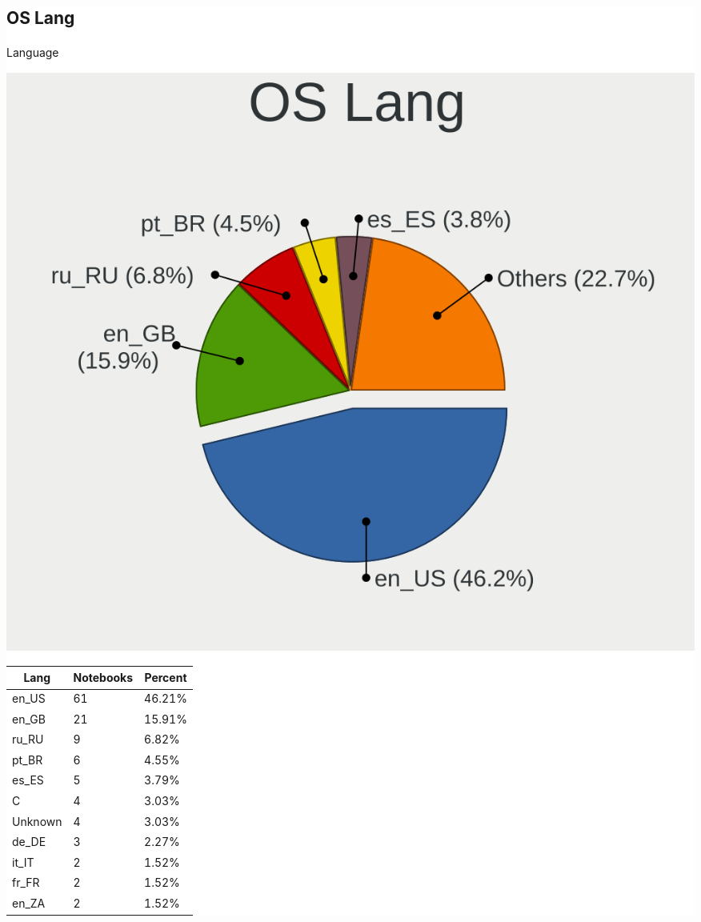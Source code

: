 OS Lang
-------

Language

![OS Lang](./images/pie_chart/os_lang.svg)


| Lang        | Notebooks | Percent |
|-------------|-----------|---------|
| en_US       | 61        | 46.21%  |
| en_GB       | 21        | 15.91%  |
| ru_RU       | 9         | 6.82%   |
| pt_BR       | 6         | 4.55%   |
| es_ES       | 5         | 3.79%   |
| C           | 4         | 3.03%   |
| Unknown     | 4         | 3.03%   |
| de_DE       | 3         | 2.27%   |
| it_IT       | 2         | 1.52%   |
| fr_FR       | 2         | 1.52%   |
| en_ZA       | 2         | 1.52%   |
